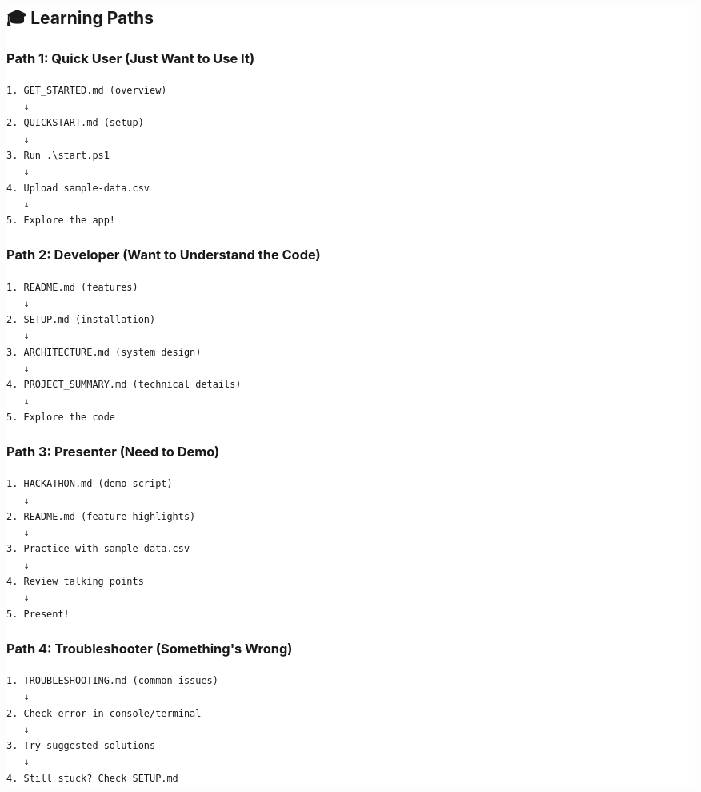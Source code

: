## 🎓 Learning Paths

### Path 1: Quick User (Just Want to Use It)

```
1. GET_STARTED.md (overview)
   ↓
2. QUICKSTART.md (setup)
   ↓
3. Run .\start.ps1
   ↓
4. Upload sample-data.csv
   ↓
5. Explore the app!
```

### Path 2: Developer (Want to Understand the Code)

```
1. README.md (features)
   ↓
2. SETUP.md (installation)
   ↓
3. ARCHITECTURE.md (system design)
   ↓
4. PROJECT_SUMMARY.md (technical details)
   ↓
5. Explore the code
```

### Path 3: Presenter (Need to Demo)

```
1. HACKATHON.md (demo script)
   ↓
2. README.md (feature highlights)
   ↓
3. Practice with sample-data.csv
   ↓
4. Review talking points
   ↓
5. Present!
```

### Path 4: Troubleshooter (Something's Wrong)

```
1. TROUBLESHOOTING.md (common issues)
   ↓
2. Check error in console/terminal
   ↓
3. Try suggested solutions
   ↓
4. Still stuck? Check SETUP.md
```
